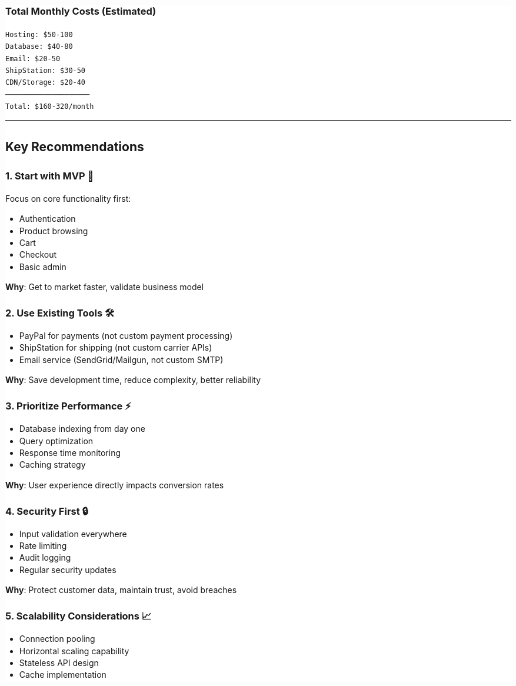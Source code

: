 ### Total Monthly Costs (Estimated)
```
Hosting: $50-100
Database: $40-80
Email: $20-50
ShipStation: $30-50
CDN/Storage: $20-40
────────────────────
Total: $160-320/month
```

---

## Key Recommendations

### 1. **Start with MVP** 🎯
Focus on core functionality first:
- Authentication
- Product browsing
- Cart
- Checkout
- Basic admin

**Why**: Get to market faster, validate business model

### 2. **Use Existing Tools** 🛠️
- PayPal for payments (not custom payment processing)
- ShipStation for shipping (not custom carrier APIs)
- Email service (SendGrid/Mailgun, not custom SMTP)

**Why**: Save development time, reduce complexity, better reliability

### 3. **Prioritize Performance** ⚡
- Database indexing from day one
- Query optimization
- Response time monitoring
- Caching strategy

**Why**: User experience directly impacts conversion rates

### 4. **Security First** 🔒
- Input validation everywhere
- Rate limiting
- Audit logging
- Regular security updates

**Why**: Protect customer data, maintain trust, avoid breaches

### 5. **Scalability Considerations** 📈
- Connection pooling
- Horizontal scaling capability
- Stateless API design
- Cache implementation

